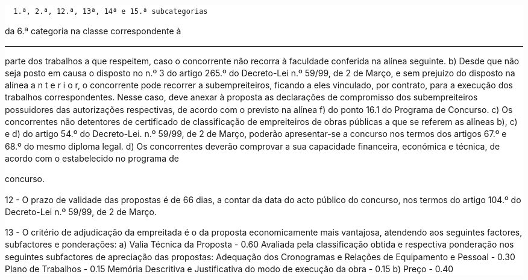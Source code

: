       1.ª, 2.ª, 12.ª, 13ª, 14ª e 15.ª subcategorias
da 6.ª categoria na classe correspondente à




---

parte dos trabalhos a que respeitem, caso o
concorrente não recorra à faculdade
conferida na alínea seguinte.
b) Desde que não seja posto em causa o disposto no
n.º 3 do artigo 265.º do Decreto-Lei n.º 59/99, de
2 de Março, e sem prejuízo do disposto na alínea
a n t e r i o r, o concorrente pode recorrer a
subempreiteiros, ficando a eles vinculado, por
contrato, para a execução dos trabalhos
correspondentes. Nesse caso, deve anexar à
proposta as declarações de compromisso dos
subempreiteiros possuidores das autorizações
respectivas, de acordo com o previsto na alínea
f) do ponto 16.1 do Programa de Concurso.
c) Os concorrentes não detentores de certificado de
classificação de empreiteiros de obras públicas a
que se referem as alíneas b), c) e d) do artigo
54.º do Decreto-Lei. n.º 59/99, de 2 de Março,
poderão apresentar-se a concurso nos termos dos
artigos 67.º e 68.º do mesmo diploma legal.
d) Os concorrentes deverão comprovar a sua
capacidade financeira, económica e técnica, de
acordo com o estabelecido no programa de

concurso.


12 - O prazo de validade das propostas é de 66 dias, a
contar da data do acto público do concurso, nos
termos do artigo 104.º do Decreto-Lei n.º 59/99, de 2
de Março.


13 - O critério de adjudicação da empreitada é o da
proposta economicamente mais vantajosa,
atendendo aos seguintes factores, subfactores e
ponderações:
a) Valia Técnica da Proposta - 0.60
Avaliada pela classificação obtida e
respectiva ponderação nos seguintes
subfactores de apreciação das propostas:
Adequação dos Cronogramas e Relações de
Equipamento e Pessoal - 0.30
Plano de Trabalhos - 0.15
Memória Descritiva e Justificativa do modo
de execução da obra - 0.15
b) Preço - 0.40
